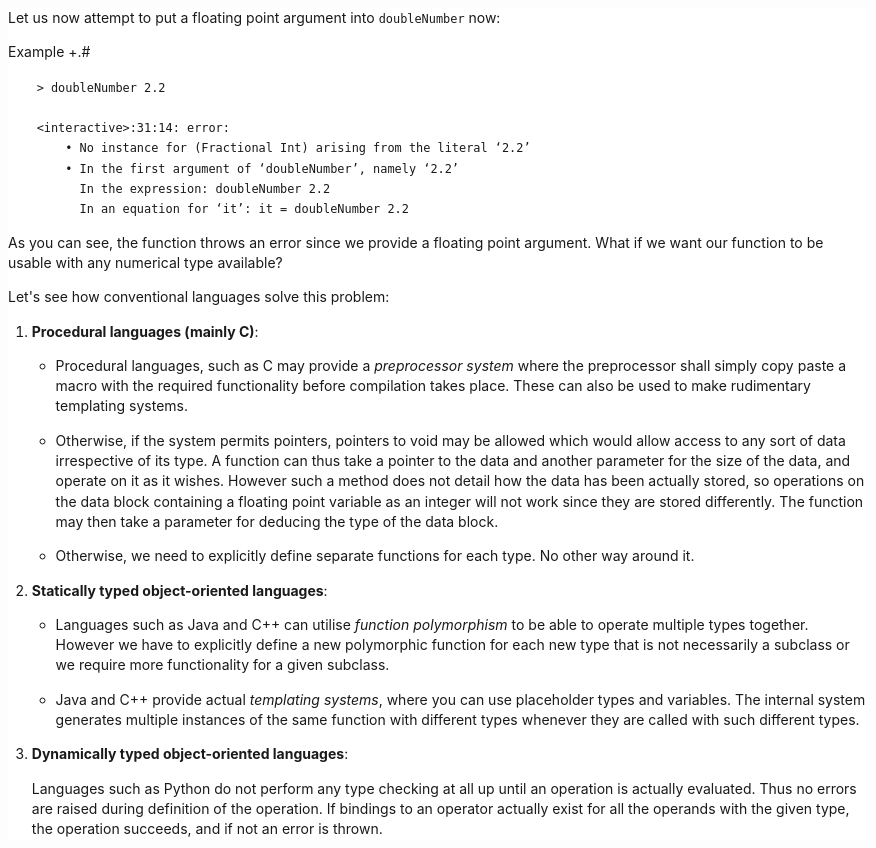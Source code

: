 Let us now attempt to put a floating point argument into `doubleNumber`
now:

Example +.#

```
    > doubleNumber 2.2

    <interactive>:31:14: error:
        • No instance for (Fractional Int) arising from the literal ‘2.2’
        • In the first argument of ‘doubleNumber’, namely ‘2.2’
          In the expression: doubleNumber 2.2
          In an equation for ‘it’: it = doubleNumber 2.2

```

As you can see, the function throws an error since we provide a floating
point argument. What if we want our function to be usable with
any numerical type available?

Let's see how conventional languages solve this problem:

1. **Procedural languages (mainly C)**:
   - Procedural languages, such as C may provide a _preprocessor system_
     where the preprocessor shall simply copy paste a macro with the
     required functionality before compilation takes place. These can
     also be used to make rudimentary templating systems.
   
   - Otherwise, if the system permits pointers, pointers to void may
     be allowed which would allow access to any sort of data
     irrespective of its type. A function can thus take a pointer to the
     data and another parameter for the size of the data, and operate
     on it as it wishes. However such a method does not detail how the
     data has been actually stored, so operations on the data block
     containing a floating point variable as an integer will not work
     since they are stored differently. The function may then take a
     parameter for deducing the type of the data block.
   
   - Otherwise, we need to explicitly define separate functions for each
     type. No other way around it.

2. **Statically typed object-oriented languages**: 
   - Languages such as Java and C++ can utilise _function polymorphism_
     to be able to operate multiple types together. However we have to
     explicitly define a new polymorphic function for each new type that
     is not necessarily a subclass or we require more functionality for
     a given subclass.

   - Java and C++ provide actual _templating systems_, where you can use
     placeholder types and variables. The internal system generates
     multiple instances of the same function with different types
     whenever they are called with such different types.

3. **Dynamically typed object-oriented languages**:

   Languages such as Python do not perform any type checking at all
   up until an operation is actually evaluated. Thus no errors are
   raised during definition of the operation.
   If bindings to an operator actually exist for all the operands with
   the given type, the operation succeeds, and if not an error is
   thrown.
   
